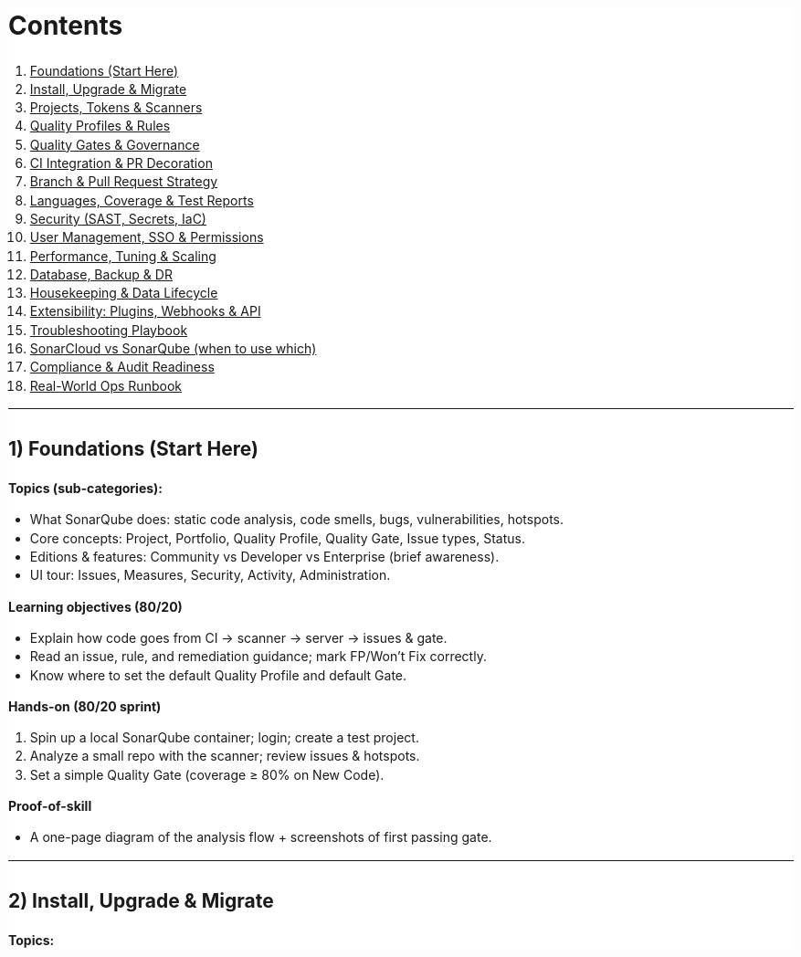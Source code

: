 # Contents

1. [Foundations (Start Here)](#1-foundations-start-here)
2. [Install, Upgrade & Migrate](#2-install-upgrade--migrate)
3. [Projects, Tokens & Scanners](#3-projects-tokens--scanners)
4. [Quality Profiles & Rules](#4-quality-profiles--rules)
5. [Quality Gates & Governance](#5-quality-gates--governance)
6. [CI Integration & PR Decoration](#6-ci-integration--pr-decoration)
7. [Branch & Pull Request Strategy](#7-branch--pull-request-strategy)
8. [Languages, Coverage & Test Reports](#8-languages-coverage--test-reports)
9. [Security (SAST, Secrets, IaC)](#9-security-sast-secrets-iac)
10. [User Management, SSO & Permissions](#10-user-management-sso--permissions)
11. [Performance, Tuning & Scaling](#11-performance-tuning--scaling)
12. [Database, Backup & DR](#12-database-backup--dr)
13. [Housekeeping & Data Lifecycle](#13-housekeeping--data-lifecycle)
14. [Extensibility: Plugins, Webhooks & API](#14-extensibility-plugins-webhooks--api)
15. [Troubleshooting Playbook](#15-troubleshooting-playbook)
16. [SonarCloud vs SonarQube (when to use which)](#16-sonarcloud-vs-sonarqube-when-to-use-which)
17. [Compliance & Audit Readiness](#17-compliance--audit-readiness)
18. [Real-World Ops Runbook](#18-real-world-ops-runbook)

---

## 1) Foundations (Start Here)

**Topics (sub-categories):**

* What SonarQube does: static code analysis, code smells, bugs, vulnerabilities, hotspots.
* Core concepts: Project, Portfolio, Quality Profile, Quality Gate, Issue types, Status.
* Editions & features: Community vs Developer vs Enterprise (brief awareness).
* UI tour: Issues, Measures, Security, Activity, Administration.

**Learning objectives (80/20)**

* Explain how code goes from CI → scanner → server → issues & gate.
* Read an issue, rule, and remediation guidance; mark FP/Won’t Fix correctly.
* Know where to set the default Quality Profile and default Gate.

**Hands-on (80/20 sprint)**

1. Spin up a local SonarQube container; login; create a test project.
2. Analyze a small repo with the scanner; review issues & hotspots.
3. Set a simple Quality Gate (coverage ≥ 80% on New Code).

**Proof-of-skill**

* A one-page diagram of the analysis flow + screenshots of first passing gate.

---

## 2) Install, Upgrade & Migrate

**Topics:**
